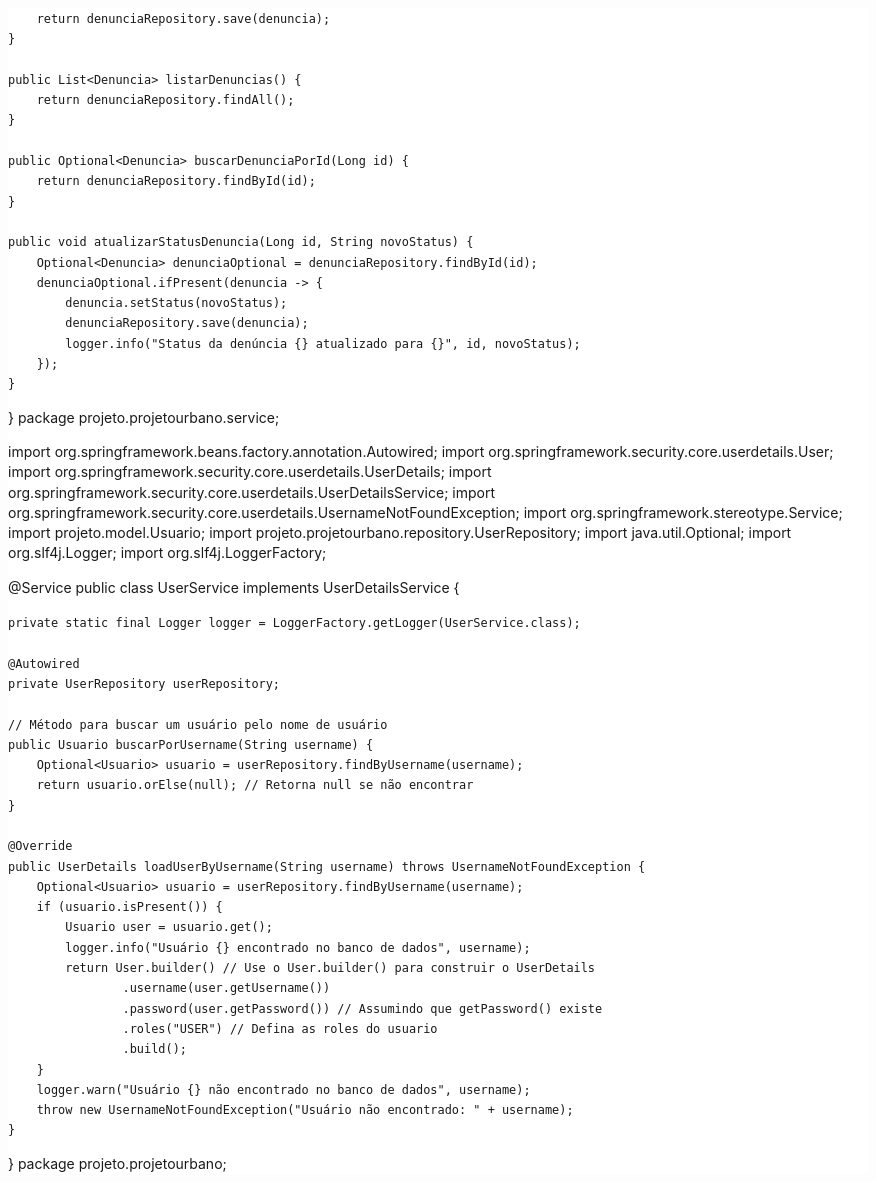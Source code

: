         return denunciaRepository.save(denuncia);
    }

    public List<Denuncia> listarDenuncias() {
        return denunciaRepository.findAll();
    }

    public Optional<Denuncia> buscarDenunciaPorId(Long id) {
        return denunciaRepository.findById(id);
    }

    public void atualizarStatusDenuncia(Long id, String novoStatus) {
        Optional<Denuncia> denunciaOptional = denunciaRepository.findById(id);
        denunciaOptional.ifPresent(denuncia -> {
            denuncia.setStatus(novoStatus);
            denunciaRepository.save(denuncia);
            logger.info("Status da denúncia {} atualizado para {}", id, novoStatus);
        });
    }
}
package projeto.projetourbano.service;

import org.springframework.beans.factory.annotation.Autowired;
import org.springframework.security.core.userdetails.User;
import org.springframework.security.core.userdetails.UserDetails;
import org.springframework.security.core.userdetails.UserDetailsService;
import org.springframework.security.core.userdetails.UsernameNotFoundException;
import org.springframework.stereotype.Service;
import projeto.model.Usuario;
import projeto.projetourbano.repository.UserRepository;
import java.util.Optional;
import org.slf4j.Logger;
import org.slf4j.LoggerFactory;

@Service
public class UserService implements UserDetailsService {

    private static final Logger logger = LoggerFactory.getLogger(UserService.class);

    @Autowired
    private UserRepository userRepository;

    // Método para buscar um usuário pelo nome de usuário
    public Usuario buscarPorUsername(String username) {
        Optional<Usuario> usuario = userRepository.findByUsername(username);
        return usuario.orElse(null); // Retorna null se não encontrar
    }

    @Override
    public UserDetails loadUserByUsername(String username) throws UsernameNotFoundException {
        Optional<Usuario> usuario = userRepository.findByUsername(username);
        if (usuario.isPresent()) {
            Usuario user = usuario.get();
            logger.info("Usuário {} encontrado no banco de dados", username);
            return User.builder() // Use o User.builder() para construir o UserDetails
                    .username(user.getUsername())
                    .password(user.getPassword()) // Assumindo que getPassword() existe
                    .roles("USER") // Defina as roles do usuario
                    .build();
        }
        logger.warn("Usuário {} não encontrado no banco de dados", username);
        throw new UsernameNotFoundException("Usuário não encontrado: " + username);
    }
}
package projeto.projetourbano;
